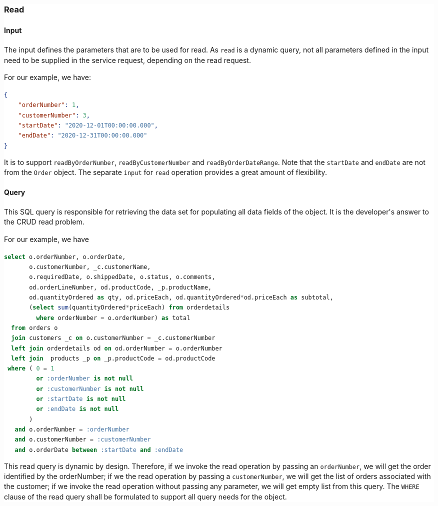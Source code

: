 ### Read

#### Input

The input defines the parameters that are to be used for read. As `read` is a dynamic query, not all parameters defined in the input need to be supplied in the service request, depending on the read request. 

For our example, we have:

```json
{
    "orderNumber": 1,
    "customerNumber": 3,
    "startDate": "2020-12-01T00:00:00.000",
    "endDate": "2020-12-31T00:00:00.000"
}
```

It is to support `readByOrderNumber`, `readByCustomerNumber` and `readByOrderDateRange`. Note that the `startDate` and `endDate` are not from the `Order` object. The separate `input` for `read` operation provides a great amount of flexibility.

#### Query

This SQL query is responsible for retrieving the data set for populating all data fields of the object. It is the developer's answer to the CRUD read problem.

For our example, we have

```sql
select o.orderNumber, o.orderDate,
       o.customerNumber, _c.customerName,
       o.requiredDate, o.shippedDate, o.status, o.comments,
       od.orderLineNumber, od.productCode, _p.productName,
       od.quantityOrdered as qty, od.priceEach, od.quantityOrdered*od.priceEach as subtotal,
       (select sum(quantityOrdered*priceEach) from orderdetails 
         where orderNumber = o.orderNumber) as total
  from orders o
  join customers _c on o.customerNumber = _c.customerNumber
  left join orderdetails od on od.orderNumber = o.orderNumber
  left join  products _p on _p.productCode = od.productCode
 where ( 0 = 1
         or :orderNumber is not null
         or :customerNumber is not null
         or :startDate is not null 
         or :endDate is not null
       )
   and o.orderNumber = :orderNumber
   and o.customerNumber = :customerNumber
   and o.orderDate between :startDate and :endDate
```

This read query is dynamic by design. Therefore, if we invoke the read operation by passing an `orderNumber`, we will get the order identified by the orderNumber; if we the read operation by passing a `customerNumber`, we will get the list of orders associated with the customer; if we invoke the read operation without passing any parameter, we will get empty list from this query. The `WHERE` clause of the read query shall be formulated to support all query needs for the object.

